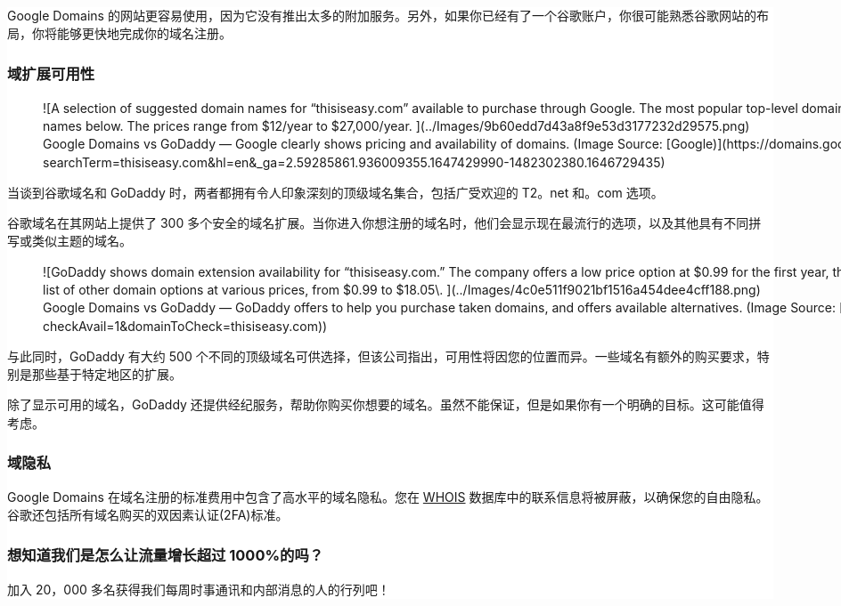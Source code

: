 Google Domains 的网站更容易使用，因为它没有推出太多的附加服务。另外，如果你已经有了一个谷歌账户，你很可能熟悉谷歌网站的布局，你将能够更快地完成你的域名注册。

### 域扩展可用性

<figure id="attachment_122702" aria-describedby="caption-attachment-122702" style="width: 1400px" class="wp-caption alignnone">![A selection of suggested domain names for “thisiseasy.com” available to purchase through Google. The most popular top-level domain (TLD) endings are shown at the top, followed by additional similar domain names below. The prices range from $12/year to $27,000/year. ](../Images/9b60edd7d43a8f9e53d3177232d29575.png)

<figcaption id="caption-attachment-122702" class="wp-caption-text">Google Domains vs GoDaddy — Google clearly shows pricing and availability of domains. (Image Source: [Google)](https://domains.google.com/registrar/search?searchTerm=thisiseasy.com&hl=en&_ga=2.59285861.936009355.1647429990-1482302380.1646729435)</figcaption>

</figure>

当谈到谷歌域名和 GoDaddy 时，两者都拥有令人印象深刻的顶级域名集合，包括广受欢迎的 T2。net 和。com 选项。

谷歌域名在其网站上提供了 300 多个安全的域名扩展。当你进入你想注册的域名时，他们会显示现在最流行的选项，以及其他具有不同拼写或类似主题的域名。

<figure id="attachment_122707" aria-describedby="caption-attachment-122707" style="width: 1400px" class="wp-caption alignnone">![GoDaddy shows domain extension availability for “thisiseasy.com.” The company offers a low price option at $0.99 for the first year, then the option to try and buy the exact domain for $83.29\. Below this is a list of other domain options at various prices, from $0.99 to $18.05\. ](../Images/4c0e511f9021bf1516a454dee4cff188.png)

<figcaption id="caption-attachment-122707" class="wp-caption-text">Google Domains vs GoDaddy — GoDaddy offers to help you purchase taken domains, and offers available alternatives. (Image Source: [GoDaddy](https://godaddy.com/domainsearch/find?checkAvail=1&domainToCheck=thisiseasy.com))</figcaption>

</figure>

与此同时，GoDaddy 有大约 500 个不同的顶级域名可供选择，但该公司指出，可用性将因您的位置而异。一些域名有额外的购买要求，特别是那些基于特定地区的扩展。

除了显示可用的域名，GoDaddy 还提供经纪服务，帮助你购买你想要的域名。虽然不能保证，但是如果你有一个明确的目标。这可能值得考虑。

### 域隐私

Google Domains 在域名注册的标准费用中包含了高水平的域名隐私。您在 [WHOIS](https://who.is/) 数据库中的联系信息将被屏蔽，以确保您的自由隐私。谷歌还包括所有域名购买的双因素认证(2FA)标准。

 <dialog id="newsletter" class="dialog dialog has-dark-blue-background-color email-modal" aria-hidden="true">## 注册订阅时事通讯

<kinsta-form show-name="false" show-phone="false" show-website="false" show-company="false" show-disk-space="false" show-monthly-visits="false" show-number-of-websites="false" show-message="false" submit-button-text="Sign Up Now" submit-button-text-sending="Signing Up..." success-title="Thanks for subscribing!" success-message="Keep an eye out for our next newsletter." terms-template="newsletter" hubspot-source="subscribe_to_newsletter" submit-button-text-loading="Signing Up"></kinsta-form></dialog>

### 想知道我们是怎么让流量增长超过 1000%的吗？

加入 20，000 多名获得我们每周时事通讯和内部消息的人的行列吧！
